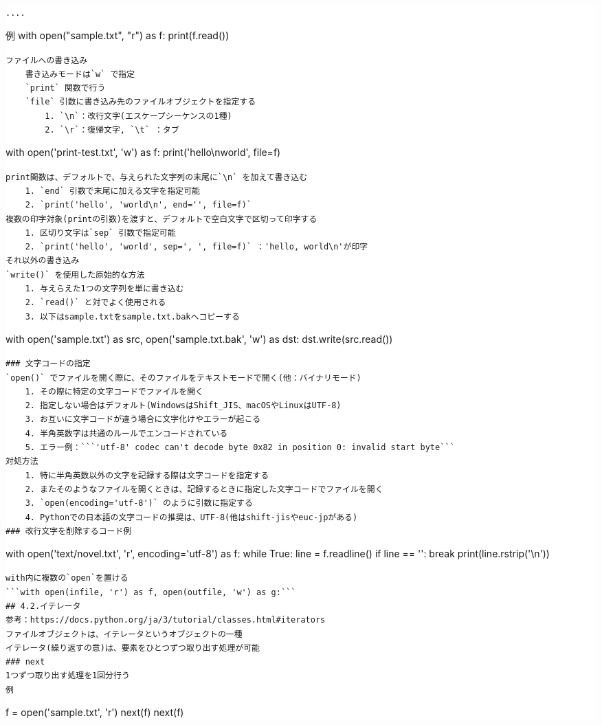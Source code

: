 	....
例
with open("sample.txt", "r") as f:
	print(f.read())
```
ファイルへの書き込み
	書き込みモードは`w` で指定
	`print` 関数で行う
	`file` 引数に書き込み先のファイルオブジェクトを指定する
		1. `\n`：改行文字(エスケープシーケンスの1種)
		2. `\r`：復帰文字, `\t` ：タブ
```
with open('print-test.txt', 'w') as f:
	print('hello\nworld', file=f)
```
print関数は、デフォルトで、与えられた文字列の末尾に`\n` を加えて書き込む
	1. `end` 引数で末尾に加える文字を指定可能
	2. `print('hello', 'world\n', end='', file=f)` 
複数の印字対象(printの引数)を渡すと、デフォルトで空白文字で区切って印字する
	1. 区切り文字は`sep` 引数で指定可能
	2. `print('hello', 'world', sep=', ', file=f)` ：'hello, world\n'が印字
それ以外の書き込み
`write()` を使用した原始的な方法
	1. 与えらえた1つの文字列を単に書き込む
	2. `read()` と対でよく使用される
	3. 以下はsample.txtをsample.txt.bakへコピーする
```
with open('sample.txt') as src, open('sample.txt.bak', 'w') as dst:
	dst.write(src.read())
```
### 文字コードの指定
`open()` でファイルを開く際に、そのファイルをテキストモードで開く(他：バイナリモード)
	1. その際に特定の文字コードでファイルを開く
	2. 指定しない場合はデフォルト(WindowsはShift_JIS、macOSやLinuxはUTF-8)
	3. お互いに文字コードが違う場合に文字化けやエラーが起こる
	4. 半角英数字は共通のルールでエンコードされている
	5. エラー例：```'utf-8' codec can't decode byte 0x82 in position 0: invalid start byte``` 
対処方法
	1. 特に半角英数以外の文字を記録する際は文字コードを指定する
	2. またそのようなファイルを開くときは、記録するときに指定した文字コードでファイルを開く
	3. `open(encoding='utf-8')` のように引数に指定する
	4. Pythonでの日本語の文字コードの推奨は、UTF-8(他はshift-jisやeuc-jpがある)
### 改行文字を削除するコード例
```
with open('text/novel.txt', 'r', encoding='utf-8') as f:
	while True:
		line = f.readline()
		if line == '':
			break
		print(line.rstrip('\n'))
```
with内に複数の`open`を置ける
```with open(infile, 'r') as f, open(outfile, 'w') as g:```
## 4.2.イテレータ
参考：https://docs.python.org/ja/3/tutorial/classes.html#iterators
ファイルオブジェクトは、イテレータというオブジェクトの一種
イテレータ(繰り返すの意)は、要素をひとつずつ取り出す処理が可能
### next
1つずつ取り出す処理を1回分行う
例
```
f = open('sample.txt', 'r')
next(f)
next(f)